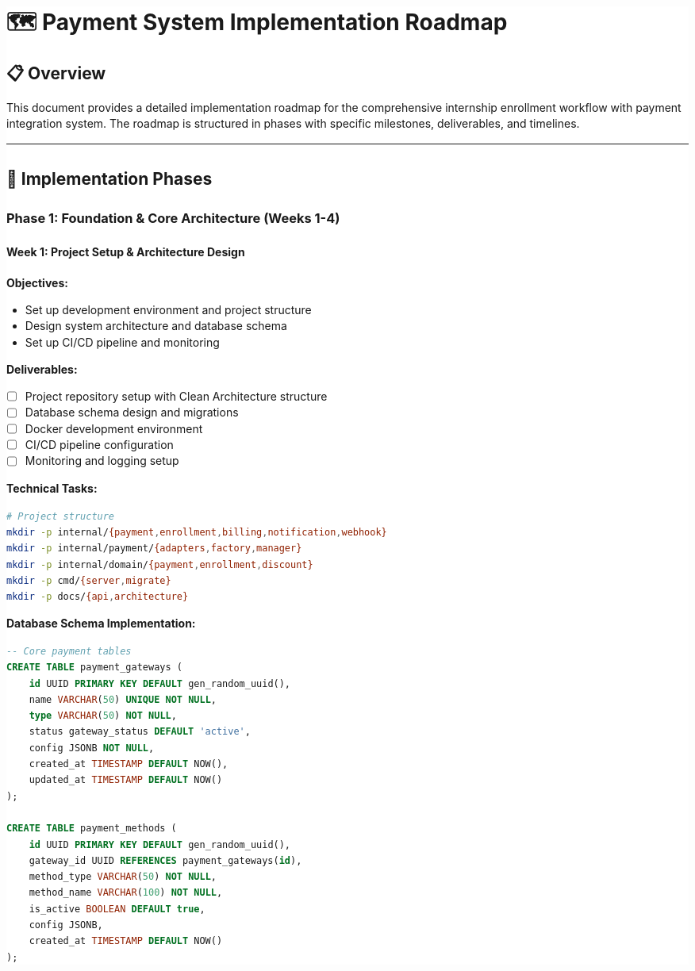 # 🗺️ Payment System Implementation Roadmap

## 📋 Overview

This document provides a detailed implementation roadmap for the comprehensive internship enrollment workflow with payment integration system. The roadmap is structured in phases with specific milestones, deliverables, and timelines.

---

## 🚀 Implementation Phases

### **Phase 1: Foundation & Core Architecture (Weeks 1-4)**

#### **Week 1: Project Setup & Architecture Design**

**Objectives:**

- Set up development environment and project structure
- Design system architecture and database schema
- Set up CI/CD pipeline and monitoring

**Deliverables:**

- [ ] Project repository setup with Clean Architecture structure
- [ ] Database schema design and migrations
- [ ] Docker development environment
- [ ] CI/CD pipeline configuration
- [ ] Monitoring and logging setup

**Technical Tasks:**

```bash
# Project structure
mkdir -p internal/{payment,enrollment,billing,notification,webhook}
mkdir -p internal/payment/{adapters,factory,manager}
mkdir -p internal/domain/{payment,enrollment,discount}
mkdir -p cmd/{server,migrate}
mkdir -p docs/{api,architecture}
```

**Database Schema Implementation:**

```sql
-- Core payment tables
CREATE TABLE payment_gateways (
    id UUID PRIMARY KEY DEFAULT gen_random_uuid(),
    name VARCHAR(50) UNIQUE NOT NULL,
    type VARCHAR(50) NOT NULL,
    status gateway_status DEFAULT 'active',
    config JSONB NOT NULL,
    created_at TIMESTAMP DEFAULT NOW(),
    updated_at TIMESTAMP DEFAULT NOW()
);

CREATE TABLE payment_methods (
    id UUID PRIMARY KEY DEFAULT gen_random_uuid(),
    gateway_id UUID REFERENCES payment_gateways(id),
    method_type VARCHAR(50) NOT NULL,
    method_name VARCHAR(100) NOT NULL,
    is_active BOOLEAN DEFAULT true,
    config JSONB,
    created_at TIMESTAMP DEFAULT NOW()
);
```
